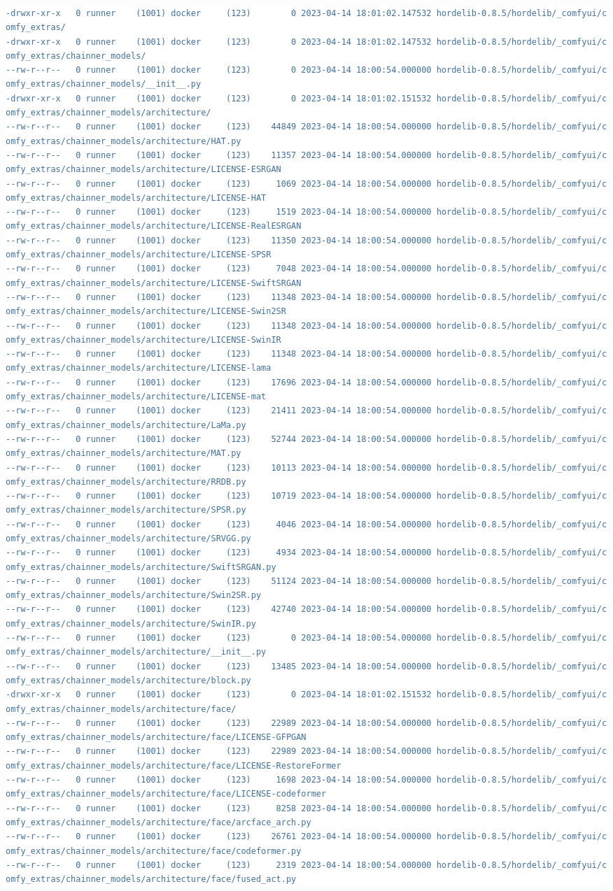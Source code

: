 ```diff
-drwxr-xr-x   0 runner    (1001) docker     (123)        0 2023-04-14 18:01:02.147532 hordelib-0.8.5/hordelib/_comfyui/comfy_extras/
-drwxr-xr-x   0 runner    (1001) docker     (123)        0 2023-04-14 18:01:02.147532 hordelib-0.8.5/hordelib/_comfyui/comfy_extras/chainner_models/
--rw-r--r--   0 runner    (1001) docker     (123)        0 2023-04-14 18:00:54.000000 hordelib-0.8.5/hordelib/_comfyui/comfy_extras/chainner_models/__init__.py
-drwxr-xr-x   0 runner    (1001) docker     (123)        0 2023-04-14 18:01:02.151532 hordelib-0.8.5/hordelib/_comfyui/comfy_extras/chainner_models/architecture/
--rw-r--r--   0 runner    (1001) docker     (123)    44849 2023-04-14 18:00:54.000000 hordelib-0.8.5/hordelib/_comfyui/comfy_extras/chainner_models/architecture/HAT.py
--rw-r--r--   0 runner    (1001) docker     (123)    11357 2023-04-14 18:00:54.000000 hordelib-0.8.5/hordelib/_comfyui/comfy_extras/chainner_models/architecture/LICENSE-ESRGAN
--rw-r--r--   0 runner    (1001) docker     (123)     1069 2023-04-14 18:00:54.000000 hordelib-0.8.5/hordelib/_comfyui/comfy_extras/chainner_models/architecture/LICENSE-HAT
--rw-r--r--   0 runner    (1001) docker     (123)     1519 2023-04-14 18:00:54.000000 hordelib-0.8.5/hordelib/_comfyui/comfy_extras/chainner_models/architecture/LICENSE-RealESRGAN
--rw-r--r--   0 runner    (1001) docker     (123)    11350 2023-04-14 18:00:54.000000 hordelib-0.8.5/hordelib/_comfyui/comfy_extras/chainner_models/architecture/LICENSE-SPSR
--rw-r--r--   0 runner    (1001) docker     (123)     7048 2023-04-14 18:00:54.000000 hordelib-0.8.5/hordelib/_comfyui/comfy_extras/chainner_models/architecture/LICENSE-SwiftSRGAN
--rw-r--r--   0 runner    (1001) docker     (123)    11348 2023-04-14 18:00:54.000000 hordelib-0.8.5/hordelib/_comfyui/comfy_extras/chainner_models/architecture/LICENSE-Swin2SR
--rw-r--r--   0 runner    (1001) docker     (123)    11348 2023-04-14 18:00:54.000000 hordelib-0.8.5/hordelib/_comfyui/comfy_extras/chainner_models/architecture/LICENSE-SwinIR
--rw-r--r--   0 runner    (1001) docker     (123)    11348 2023-04-14 18:00:54.000000 hordelib-0.8.5/hordelib/_comfyui/comfy_extras/chainner_models/architecture/LICENSE-lama
--rw-r--r--   0 runner    (1001) docker     (123)    17696 2023-04-14 18:00:54.000000 hordelib-0.8.5/hordelib/_comfyui/comfy_extras/chainner_models/architecture/LICENSE-mat
--rw-r--r--   0 runner    (1001) docker     (123)    21411 2023-04-14 18:00:54.000000 hordelib-0.8.5/hordelib/_comfyui/comfy_extras/chainner_models/architecture/LaMa.py
--rw-r--r--   0 runner    (1001) docker     (123)    52744 2023-04-14 18:00:54.000000 hordelib-0.8.5/hordelib/_comfyui/comfy_extras/chainner_models/architecture/MAT.py
--rw-r--r--   0 runner    (1001) docker     (123)    10113 2023-04-14 18:00:54.000000 hordelib-0.8.5/hordelib/_comfyui/comfy_extras/chainner_models/architecture/RRDB.py
--rw-r--r--   0 runner    (1001) docker     (123)    10719 2023-04-14 18:00:54.000000 hordelib-0.8.5/hordelib/_comfyui/comfy_extras/chainner_models/architecture/SPSR.py
--rw-r--r--   0 runner    (1001) docker     (123)     4046 2023-04-14 18:00:54.000000 hordelib-0.8.5/hordelib/_comfyui/comfy_extras/chainner_models/architecture/SRVGG.py
--rw-r--r--   0 runner    (1001) docker     (123)     4934 2023-04-14 18:00:54.000000 hordelib-0.8.5/hordelib/_comfyui/comfy_extras/chainner_models/architecture/SwiftSRGAN.py
--rw-r--r--   0 runner    (1001) docker     (123)    51124 2023-04-14 18:00:54.000000 hordelib-0.8.5/hordelib/_comfyui/comfy_extras/chainner_models/architecture/Swin2SR.py
--rw-r--r--   0 runner    (1001) docker     (123)    42740 2023-04-14 18:00:54.000000 hordelib-0.8.5/hordelib/_comfyui/comfy_extras/chainner_models/architecture/SwinIR.py
--rw-r--r--   0 runner    (1001) docker     (123)        0 2023-04-14 18:00:54.000000 hordelib-0.8.5/hordelib/_comfyui/comfy_extras/chainner_models/architecture/__init__.py
--rw-r--r--   0 runner    (1001) docker     (123)    13485 2023-04-14 18:00:54.000000 hordelib-0.8.5/hordelib/_comfyui/comfy_extras/chainner_models/architecture/block.py
-drwxr-xr-x   0 runner    (1001) docker     (123)        0 2023-04-14 18:01:02.151532 hordelib-0.8.5/hordelib/_comfyui/comfy_extras/chainner_models/architecture/face/
--rw-r--r--   0 runner    (1001) docker     (123)    22989 2023-04-14 18:00:54.000000 hordelib-0.8.5/hordelib/_comfyui/comfy_extras/chainner_models/architecture/face/LICENSE-GFPGAN
--rw-r--r--   0 runner    (1001) docker     (123)    22989 2023-04-14 18:00:54.000000 hordelib-0.8.5/hordelib/_comfyui/comfy_extras/chainner_models/architecture/face/LICENSE-RestoreFormer
--rw-r--r--   0 runner    (1001) docker     (123)     1698 2023-04-14 18:00:54.000000 hordelib-0.8.5/hordelib/_comfyui/comfy_extras/chainner_models/architecture/face/LICENSE-codeformer
--rw-r--r--   0 runner    (1001) docker     (123)     8258 2023-04-14 18:00:54.000000 hordelib-0.8.5/hordelib/_comfyui/comfy_extras/chainner_models/architecture/face/arcface_arch.py
--rw-r--r--   0 runner    (1001) docker     (123)    26761 2023-04-14 18:00:54.000000 hordelib-0.8.5/hordelib/_comfyui/comfy_extras/chainner_models/architecture/face/codeformer.py
--rw-r--r--   0 runner    (1001) docker     (123)     2319 2023-04-14 18:00:54.000000 hordelib-0.8.5/hordelib/_comfyui/comfy_extras/chainner_models/architecture/face/fused_act.py
```